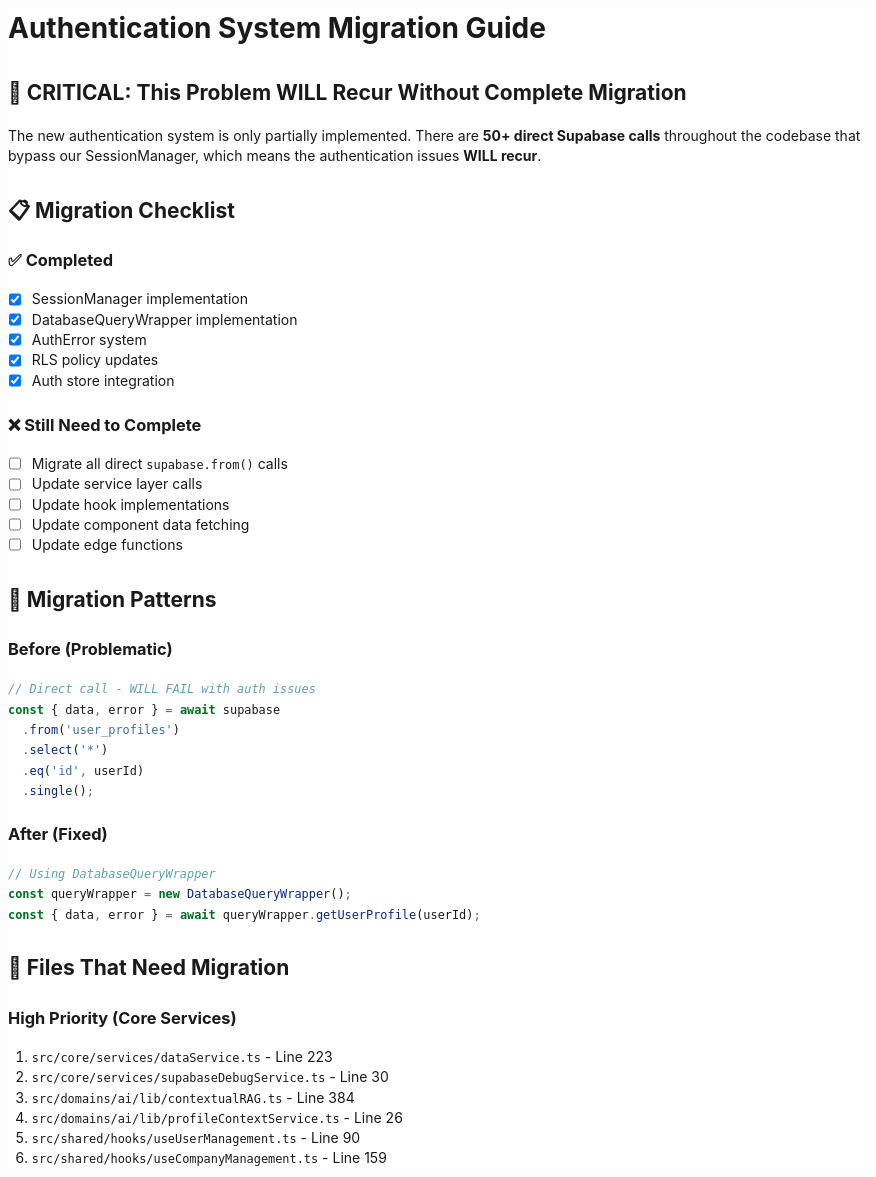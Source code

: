 # Authentication System Migration Guide

## 🚨 **CRITICAL: This Problem WILL Recur Without Complete Migration**

The new authentication system is only partially implemented. There are **50+ direct Supabase calls** throughout the codebase that bypass our SessionManager, which means the authentication issues **WILL recur**.

## 📋 **Migration Checklist**

### ✅ **Completed**
- [x] SessionManager implementation
- [x] DatabaseQueryWrapper implementation  
- [x] AuthError system
- [x] RLS policy updates
- [x] Auth store integration

### ❌ **Still Need to Complete**
- [ ] Migrate all direct `supabase.from()` calls
- [ ] Update service layer calls
- [ ] Update hook implementations
- [ ] Update component data fetching
- [ ] Update edge functions

## 🔧 **Migration Patterns**

### **Before (Problematic)**
```typescript
// Direct call - WILL FAIL with auth issues
const { data, error } = await supabase
  .from('user_profiles')
  .select('*')
  .eq('id', userId)
  .single();
```

### **After (Fixed)**
```typescript
// Using DatabaseQueryWrapper
const queryWrapper = new DatabaseQueryWrapper();
const { data, error } = await queryWrapper.getUserProfile(userId);
```

## 📁 **Files That Need Migration**

### **High Priority (Core Services)**
1. `src/core/services/dataService.ts` - Line 223
2. `src/core/services/supabaseDebugService.ts` - Line 30
3. `src/domains/ai/lib/contextualRAG.ts` - Line 384
4. `src/domains/ai/lib/profileContextService.ts` - Line 26
5. `src/shared/hooks/useUserManagement.ts` - Line 90
6. `src/shared/hooks/useCompanyManagement.ts` - Line 159
